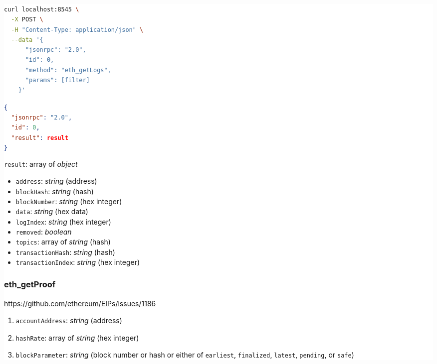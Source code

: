 
</TabItem>
<TabItem value="request" label="Request" default>

```bash
curl localhost:8545 \
  -X POST \
  -H "Content-Type: application/json" \
  --data '{
      "jsonrpc": "2.0",
      "id": 0,
      "method": "eth_getLogs",
      "params": [filter]
    }'
```

</TabItem>
<TabItem value="response" label="Response">

```json
{
  "jsonrpc": "2.0",
  "id": 0,
  "result": result
}
```

`result`: array of *object*
  - `address`: *string* (address)
  - `blockHash`: *string* (hash)
  - `blockNumber`: *string* (hex integer)
  - `data`: *string* (hex data)
  - `logIndex`: *string* (hex integer)
  - `removed`: *boolean*
  - `topics`: array of *string* (hash)
  - `transactionHash`: *string* (hash)
  - `transactionIndex`: *string* (hex integer)

</TabItem>
</Tabs>

### eth_getProof

https://github.com/ethereum/EIPs/issues/1186

<Tabs>
<TabItem value="params" label="Parameters">

1. `accountAddress`: *string* (address)

2. `hashRate`: array of *string* (hex integer)

3. `blockParameter`: *string* (block number or hash or either of `earliest`, `finalized`, `latest`, `pending`, or `safe`)


</TabItem>
<TabItem value="request" label="Request" default>
